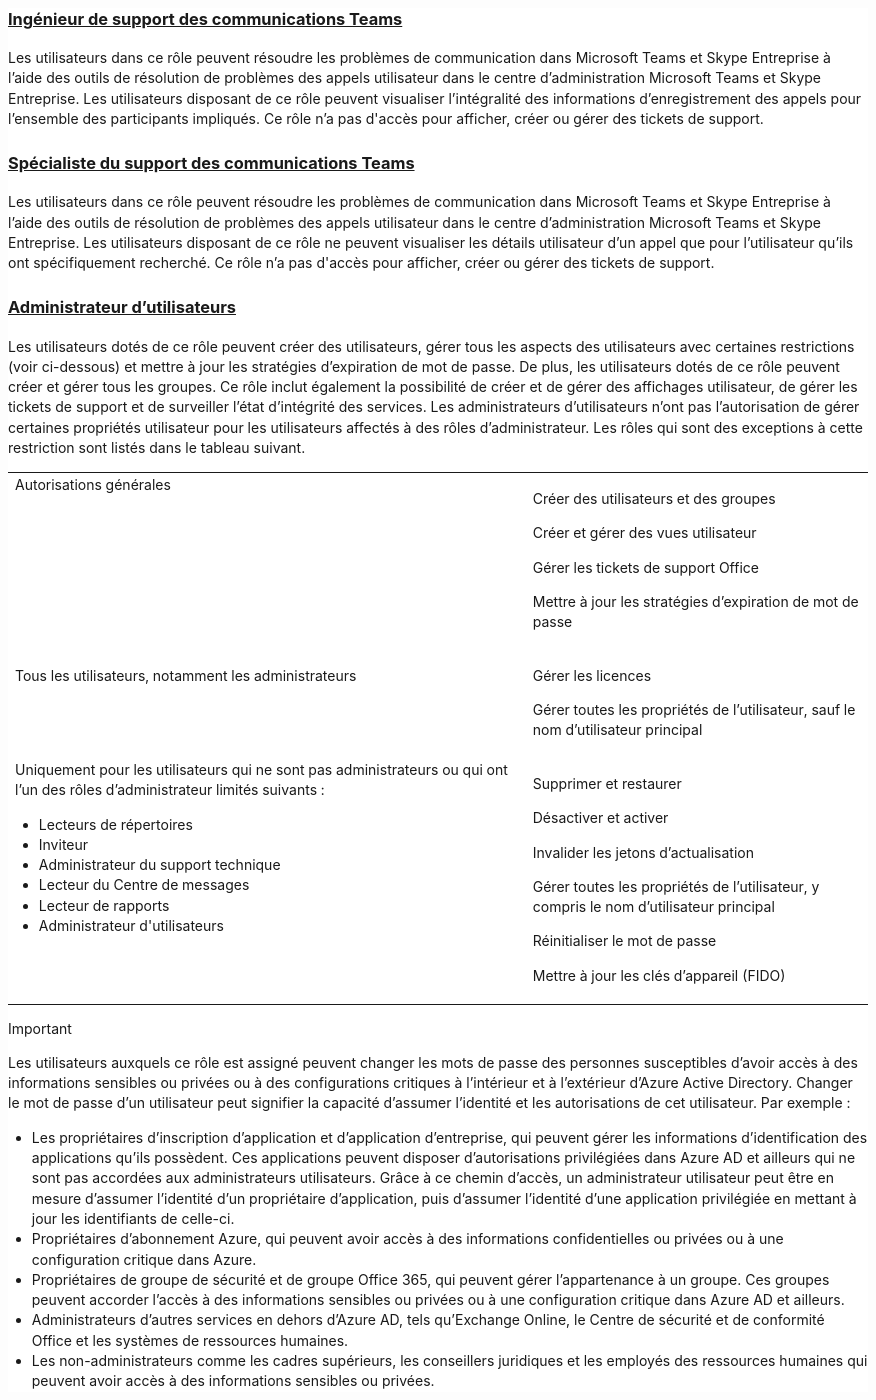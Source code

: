 ### <a name="teams-communications-support-engineerteams-communications-support-engineer-permissions"></a>[Ingénieur de support des communications Teams](#teams-communications-support-engineer-permissions)

Les utilisateurs dans ce rôle peuvent résoudre les problèmes de communication dans Microsoft Teams et Skype Entreprise à l’aide des outils de résolution de problèmes des appels utilisateur dans le centre d’administration Microsoft Teams et Skype Entreprise. Les utilisateurs disposant de ce rôle peuvent visualiser l’intégralité des informations d’enregistrement des appels pour l’ensemble des participants impliqués. Ce rôle n’a pas d'accès pour afficher, créer ou gérer des tickets de support.

### <a name="teams-communications-support-specialistteams-communications-support-specialist-permissions"></a>[Spécialiste du support des communications Teams](#teams-communications-support-specialist-permissions)

Les utilisateurs dans ce rôle peuvent résoudre les problèmes de communication dans Microsoft Teams et Skype Entreprise à l’aide des outils de résolution de problèmes des appels utilisateur dans le centre d’administration Microsoft Teams et Skype Entreprise. Les utilisateurs disposant de ce rôle ne peuvent visualiser les détails utilisateur d’un appel que pour l’utilisateur qu’ils ont spécifiquement recherché. Ce rôle n’a pas d'accès pour afficher, créer ou gérer des tickets de support.

### <a name="user-administratoruser-administrator-permissions"></a>[Administrateur d’utilisateurs](#user-administrator-permissions)

Les utilisateurs dotés de ce rôle peuvent créer des utilisateurs, gérer tous les aspects des utilisateurs avec certaines restrictions (voir ci-dessous) et mettre à jour les stratégies d’expiration de mot de passe. De plus, les utilisateurs dotés de ce rôle peuvent créer et gérer tous les groupes. Ce rôle inclut également la possibilité de créer et de gérer des affichages utilisateur, de gérer les tickets de support et de surveiller l’état d’intégrité des services. Les administrateurs d’utilisateurs n’ont pas l’autorisation de gérer certaines propriétés utilisateur pour les utilisateurs affectés à des rôles d’administrateur. Les rôles qui sont des exceptions à cette restriction sont listés dans le tableau suivant.

| | |
| --- | --- |
|Autorisations générales|<p>Créer des utilisateurs et des groupes</p><p>Créer et gérer des vues utilisateur</p><p>Gérer les tickets de support Office<p>Mettre à jour les stratégies d’expiration de mot de passe|
|<p>Tous les utilisateurs, notamment les administrateurs</p>|<p>Gérer les licences</p><p>Gérer toutes les propriétés de l’utilisateur, sauf le nom d’utilisateur principal</p>
|Uniquement pour les utilisateurs qui ne sont pas administrateurs ou qui ont l’un des rôles d’administrateur limités suivants :<ul><li>Lecteurs de répertoires<li>Inviteur<li>Administrateur du support technique<li>Lecteur du Centre de messages<li>Lecteur de rapports<li>Administrateur d'utilisateurs|<p>Supprimer et restaurer</p><p>Désactiver et activer</p><p>Invalider les jetons d’actualisation</p><p>Gérer toutes les propriétés de l’utilisateur, y compris le nom d’utilisateur principal</p><p>Réinitialiser le mot de passe</p><p>Mettre à jour les clés d’appareil (FIDO)</p>|

> [!IMPORTANT]
> Les utilisateurs auxquels ce rôle est assigné peuvent changer les mots de passe des personnes susceptibles d’avoir accès à des informations sensibles ou privées ou à des configurations critiques à l’intérieur et à l’extérieur d’Azure Active Directory. Changer le mot de passe d’un utilisateur peut signifier la capacité d’assumer l’identité et les autorisations de cet utilisateur. Par exemple :
>
>- Les propriétaires d’inscription d’application et d’application d’entreprise, qui peuvent gérer les informations d’identification des applications qu’ils possèdent. Ces applications peuvent disposer d’autorisations privilégiées dans Azure AD et ailleurs qui ne sont pas accordées aux administrateurs utilisateurs. Grâce à ce chemin d’accès, un administrateur utilisateur peut être en mesure d’assumer l’identité d’un propriétaire d’application, puis d’assumer l’identité d’une application privilégiée en mettant à jour les identifiants de celle-ci.
>- Propriétaires d’abonnement Azure, qui peuvent avoir accès à des informations confidentielles ou privées ou à une configuration critique dans Azure.
>- Propriétaires de groupe de sécurité et de groupe Office 365, qui peuvent gérer l’appartenance à un groupe. Ces groupes peuvent accorder l’accès à des informations sensibles ou privées ou à une configuration critique dans Azure AD et ailleurs.
>- Administrateurs d’autres services en dehors d’Azure AD, tels qu’Exchange Online, le Centre de sécurité et de conformité Office et les systèmes de ressources humaines.
>- Les non-administrateurs comme les cadres supérieurs, les conseillers juridiques et les employés des ressources humaines qui peuvent avoir accès à des informations sensibles ou privées.
